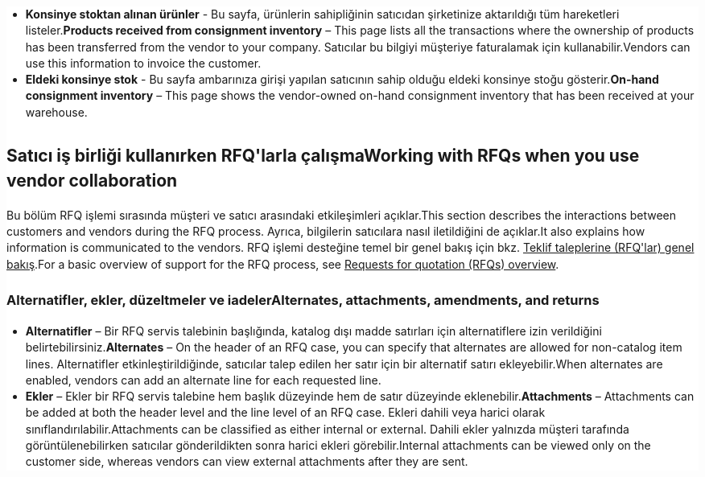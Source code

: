 - <span data-ttu-id="c8bfc-286">**Konsinye stoktan alınan ürünler** - Bu sayfa, ürünlerin sahipliğinin satıcıdan şirketinize aktarıldığı tüm hareketleri listeler.</span><span class="sxs-lookup"><span data-stu-id="c8bfc-286">**Products received from consignment inventory** – This page lists all the transactions where the ownership of products has been transferred from the vendor to your company.</span></span> <span data-ttu-id="c8bfc-287">Satıcılar bu bilgiyi müşteriye faturalamak için kullanabilir.</span><span class="sxs-lookup"><span data-stu-id="c8bfc-287">Vendors can use this information to invoice the customer.</span></span>
- <span data-ttu-id="c8bfc-288">**Eldeki konsinye stok** - Bu sayfa ambarınıza girişi yapılan satıcının sahip olduğu eldeki konsinye stoğu gösterir.</span><span class="sxs-lookup"><span data-stu-id="c8bfc-288">**On-hand consignment inventory** – This page shows the vendor-owned on-hand consignment inventory that has been received at your warehouse.</span></span>

## <a name="working-with-rfqs-when-you-use-vendor-collaboration"></a><span data-ttu-id="c8bfc-289">Satıcı iş birliği kullanırken RFQ'larla çalışma</span><span class="sxs-lookup"><span data-stu-id="c8bfc-289">Working with RFQs when you use vendor collaboration</span></span>

<span data-ttu-id="c8bfc-290">Bu bölüm RFQ işlemi sırasında müşteri ve satıcı arasındaki etkileşimleri açıklar.</span><span class="sxs-lookup"><span data-stu-id="c8bfc-290">This section describes the interactions between customers and vendors during the RFQ process.</span></span> <span data-ttu-id="c8bfc-291">Ayrıca, bilgilerin satıcılara nasıl iletildiğini de açıklar.</span><span class="sxs-lookup"><span data-stu-id="c8bfc-291">It also explains how information is communicated to the vendors.</span></span> <span data-ttu-id="c8bfc-292">RFQ işlemi desteğine temel bir genel bakış için bkz. [Teklif taleplerine (RFQ'lar) genel bakış](request-quotations.md).</span><span class="sxs-lookup"><span data-stu-id="c8bfc-292">For a basic overview of support for the RFQ process, see [Requests for quotation (RFQs) overview](request-quotations.md).</span></span>

### <a name="alternates-attachments-amendments-and-returns"></a><span data-ttu-id="c8bfc-293">Alternatifler, ekler, düzeltmeler ve iadeler</span><span class="sxs-lookup"><span data-stu-id="c8bfc-293">Alternates, attachments, amendments, and returns</span></span>

- <span data-ttu-id="c8bfc-294">**Alternatifler** – Bir RFQ servis talebinin başlığında, katalog dışı madde satırları için alternatiflere izin verildiğini belirtebilirsiniz.</span><span class="sxs-lookup"><span data-stu-id="c8bfc-294">**Alternates** – On the header of an RFQ case, you can specify that alternates are allowed for non-catalog item lines.</span></span> <span data-ttu-id="c8bfc-295">Alternatifler etkinleştirildiğinde, satıcılar talep edilen her satır için bir alternatif satırı ekleyebilir.</span><span class="sxs-lookup"><span data-stu-id="c8bfc-295">When alternates are enabled, vendors can add an alternate line for each requested line.</span></span>
- <span data-ttu-id="c8bfc-296">**Ekler** – Ekler bir RFQ servis talebine hem başlık düzeyinde hem de satır düzeyinde eklenebilir.</span><span class="sxs-lookup"><span data-stu-id="c8bfc-296">**Attachments** – Attachments can be added at both the header level and the line level of an RFQ case.</span></span> <span data-ttu-id="c8bfc-297">Ekleri dahili veya harici olarak sınıflandırılabilir.</span><span class="sxs-lookup"><span data-stu-id="c8bfc-297">Attachments can be classified as either internal or external.</span></span> <span data-ttu-id="c8bfc-298">Dahili ekler yalnızda müşteri tarafında görüntülenebilirken satıcılar gönderildikten sonra harici ekleri görebilir.</span><span class="sxs-lookup"><span data-stu-id="c8bfc-298">Internal attachments can be viewed only on the customer side, whereas vendors can view external attachments after they are sent.</span></span>
